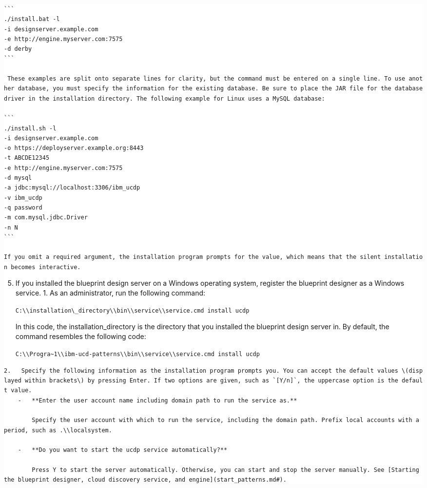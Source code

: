     ```
    ./install.bat -l 
    -i designserver.example.com
    -e http://engine.myserver.com:7575 
    -d derby
    ```

     These examples are split onto separate lines for clarity, but the command must be entered on a single line. To use another database, you must specify the information for the existing database. Be sure to place the JAR file for the database driver in the installation directory. The following example for Linux uses a MySQL database:

    ```
    ./install.sh -l 
    -i designserver.example.com
    -o https://deployserver.example.org:8443 
    -t ABCDE12345 
    -e http://engine.myserver.com:7575 
    -d mysql 
    -a jdbc:mysql://localhost:3306/ibm_ucdp
    -v ibm_ucdp
    -q password
    -m com.mysql.jdbc.Driver
    -n N
    ```

    If you omit a required argument, the installation program prompts for the value, which means that the silent installation becomes interactive.

5.   If you installed the blueprint design server on a Windows operating system, register the blueprint designer as a Windows service. 
    1.   As an administrator, run the following command: 

        ```
        C:\\installation\_directory\\bin\\service\\service.cmd install ucdp
        ```

        In this code, the installation\_directory is the directory that you installed the blueprint design server in. By default, the command resembles the following code:

        ```
        C:\\Progra~1\\ibm-ucd-patterns\\bin\\service\\service.cmd install ucdp
        ```

    2.   Specify the following information as the installation program prompts you. You can accept the default values \(displayed within brackets\) by pressing Enter. If two options are given, such as `[Y/n]`, the uppercase option is the default value.
        -   **Enter the user account name including domain path to run the service as.**

            Specify the user account with which to run the service, including the domain path. Prefix local accounts with a period, such as .\\localsystem.

        -   **Do you want to start the ucdp service automatically?**

            Press Y to start the server automatically. Otherwise, you can start and stop the server manually. See [Starting the blueprint designer, cloud discovery service, and engine](start_patterns.md#).
